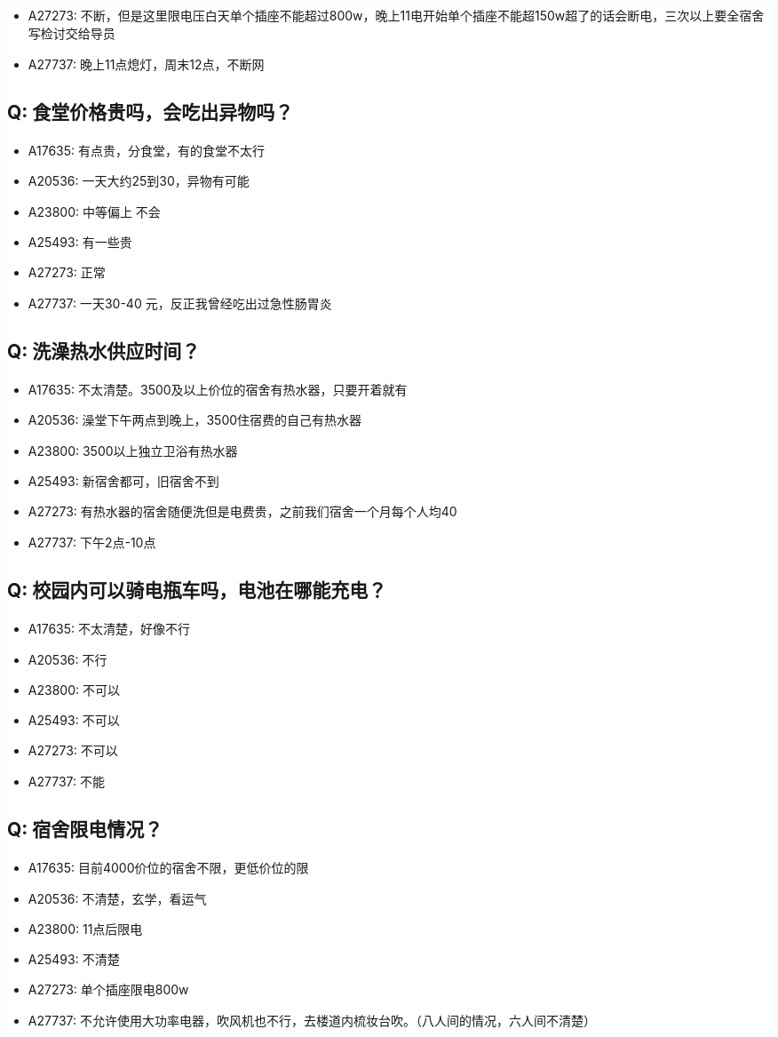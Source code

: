 - A27273: 不断，但是这里限电压白天单个插座不能超过800w，晚上11电开始单个插座不能超150w超了的话会断电，三次以上要全宿舍写检讨交给导员

- A27737: 晚上11点熄灯，周末12点，不断网

## Q: 食堂价格贵吗，会吃出异物吗？

- A17635: 有点贵，分食堂，有的食堂不太行

- A20536: 一天大约25到30，异物有可能

- A23800: 中等偏上 不会

- A25493: 有一些贵

- A27273: 正常

- A27737: 一天30-40 元，反正我曾经吃出过急性肠胃炎

## Q: 洗澡热水供应时间？

- A17635: 不太清楚。3500及以上价位的宿舍有热水器，只要开着就有

- A20536: 澡堂下午两点到晚上，3500住宿费的自己有热水器

- A23800: 3500以上独立卫浴有热水器

- A25493: 新宿舍都可，旧宿舍不到

- A27273: 有热水器的宿舍随便洗但是电费贵，之前我们宿舍一个月每个人均40

- A27737: 下午2点-10点

## Q: 校园内可以骑电瓶车吗，电池在哪能充电？

- A17635: 不太清楚，好像不行

- A20536: 不行

- A23800: 不可以

- A25493: 不可以

- A27273: 不可以

- A27737: 不能

## Q: 宿舍限电情况？

- A17635: 目前4000价位的宿舍不限，更低价位的限

- A20536: 不清楚，玄学，看运气

- A23800: 11点后限电

- A25493: 不清楚

- A27273: 单个插座限电800w

- A27737: 不允许使用大功率电器，吹风机也不行，去楼道内梳妆台吹。（八人间的情况，六人间不清楚）
